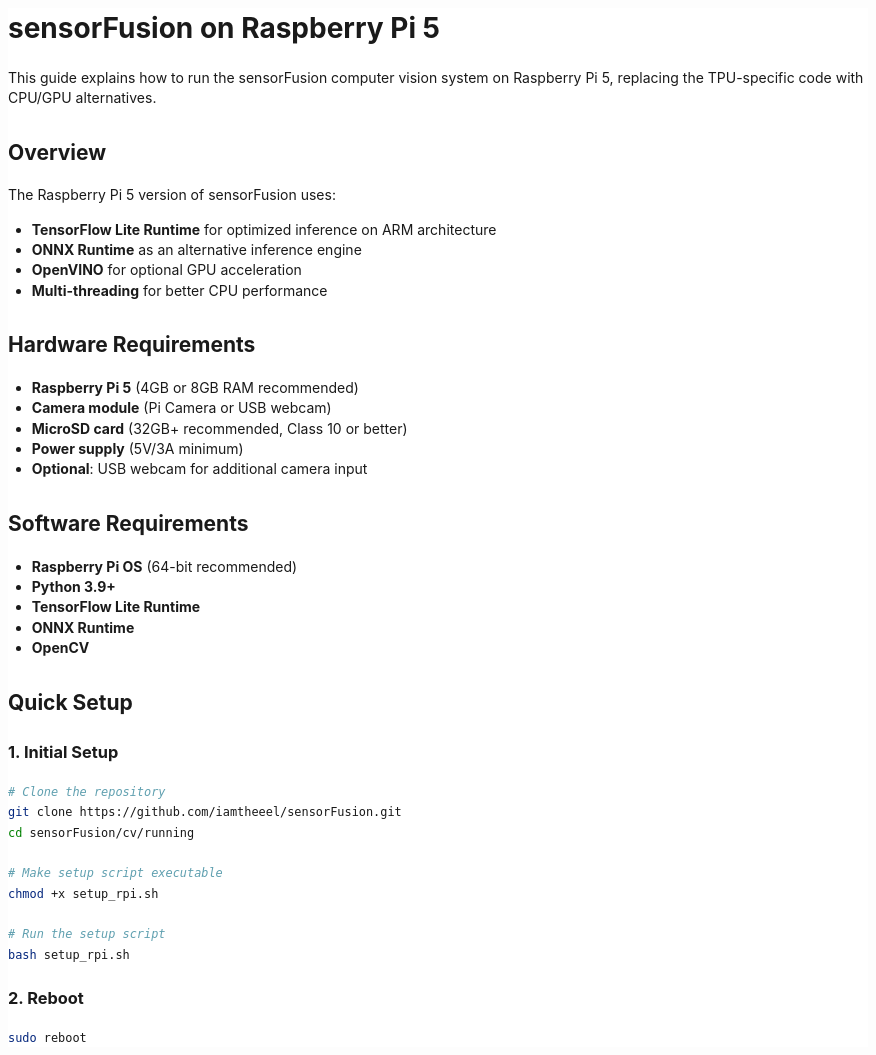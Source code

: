 # sensorFusion on Raspberry Pi 5

This guide explains how to run the sensorFusion computer vision system on Raspberry Pi 5, replacing the TPU-specific code with CPU/GPU alternatives.

## Overview

The Raspberry Pi 5 version of sensorFusion uses:
- **TensorFlow Lite Runtime** for optimized inference on ARM architecture
- **ONNX Runtime** as an alternative inference engine
- **OpenVINO** for optional GPU acceleration
- **Multi-threading** for better CPU performance

## Hardware Requirements

- **Raspberry Pi 5** (4GB or 8GB RAM recommended)
- **Camera module** (Pi Camera or USB webcam)
- **MicroSD card** (32GB+ recommended, Class 10 or better)
- **Power supply** (5V/3A minimum)
- **Optional**: USB webcam for additional camera input

## Software Requirements

- **Raspberry Pi OS** (64-bit recommended)
- **Python 3.9+**
- **TensorFlow Lite Runtime**
- **ONNX Runtime**
- **OpenCV**

## Quick Setup

### 1. Initial Setup

```bash
# Clone the repository
git clone https://github.com/iamtheeel/sensorFusion.git
cd sensorFusion/cv/running

# Make setup script executable
chmod +x setup_rpi.sh

# Run the setup script
bash setup_rpi.sh
```

### 2. Reboot

```bash
sudo reboot
```
